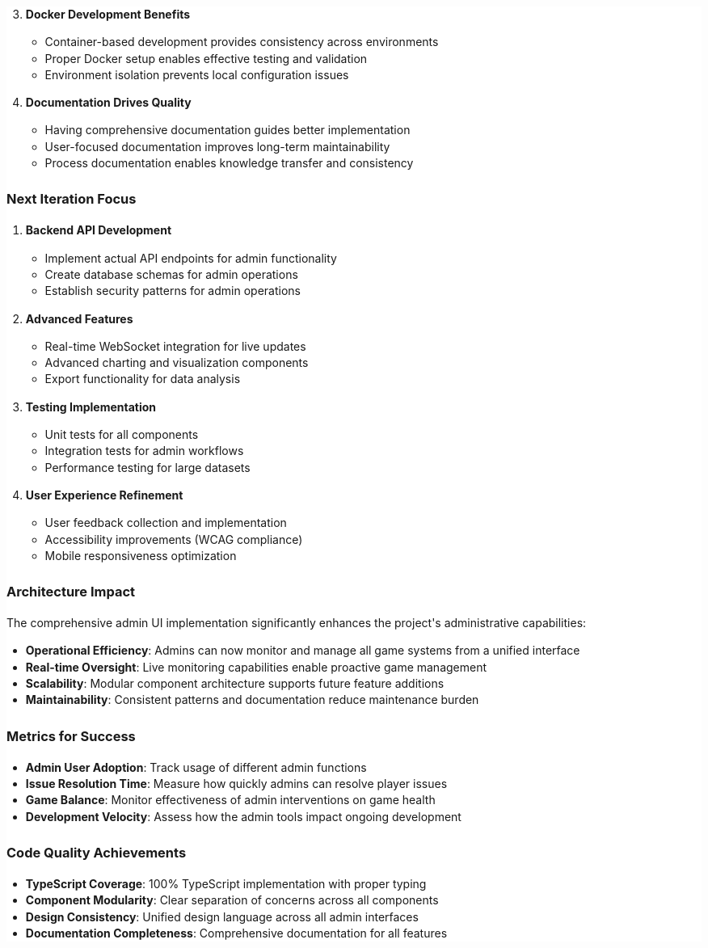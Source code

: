 3. **Docker Development Benefits**
   - Container-based development provides consistency across environments
   - Proper Docker setup enables effective testing and validation
   - Environment isolation prevents local configuration issues

4. **Documentation Drives Quality**
   - Having comprehensive documentation guides better implementation
   - User-focused documentation improves long-term maintainability
   - Process documentation enables knowledge transfer and consistency

### Next Iteration Focus

1. **Backend API Development**
   - Implement actual API endpoints for admin functionality
   - Create database schemas for admin operations
   - Establish security patterns for admin operations

2. **Advanced Features**
   - Real-time WebSocket integration for live updates
   - Advanced charting and visualization components
   - Export functionality for data analysis

3. **Testing Implementation**
   - Unit tests for all components
   - Integration tests for admin workflows
   - Performance testing for large datasets

4. **User Experience Refinement**
   - User feedback collection and implementation
   - Accessibility improvements (WCAG compliance)
   - Mobile responsiveness optimization

### Architecture Impact

The comprehensive admin UI implementation significantly enhances the project's administrative capabilities:

- **Operational Efficiency**: Admins can now monitor and manage all game systems from a unified interface
- **Real-time Oversight**: Live monitoring capabilities enable proactive game management
- **Scalability**: Modular component architecture supports future feature additions
- **Maintainability**: Consistent patterns and documentation reduce maintenance burden

### Metrics for Success

- **Admin User Adoption**: Track usage of different admin functions
- **Issue Resolution Time**: Measure how quickly admins can resolve player issues
- **Game Balance**: Monitor effectiveness of admin interventions on game health
- **Development Velocity**: Assess how the admin tools impact ongoing development

### Code Quality Achievements

- **TypeScript Coverage**: 100% TypeScript implementation with proper typing
- **Component Modularity**: Clear separation of concerns across all components
- **Design Consistency**: Unified design language across all admin interfaces
- **Documentation Completeness**: Comprehensive documentation for all features
